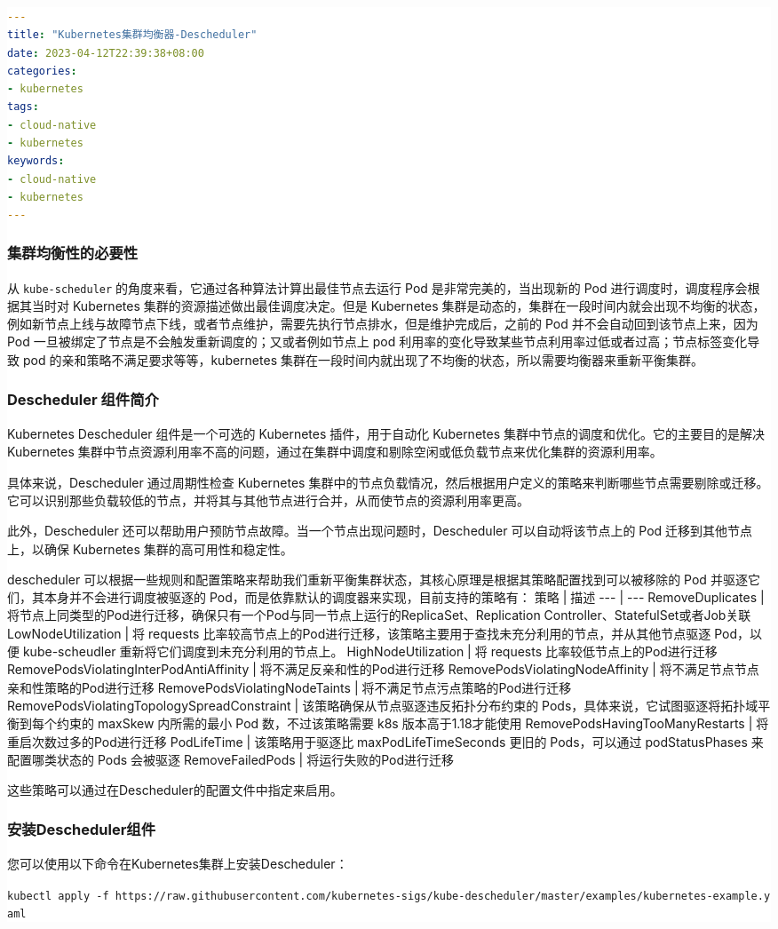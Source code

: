 ```yaml
---
title: "Kubernetes集群均衡器-Descheduler"
date: 2023-04-12T22:39:38+08:00
categories:
- kubernetes
tags:
- cloud-native
- kubernetes
keywords:
- cloud-native
- kubernetes
---
```

### 集群均衡性的必要性
从 `kube-scheduler` 的角度来看，它通过各种算法计算出最佳节点去运行 Pod 是非常完美的，当出现新的 Pod 进行调度时，调度程序会根据其当时对 Kubernetes 集群的资源描述做出最佳调度决定。但是 Kubernetes 集群是动态的，集群在一段时间内就会出现不均衡的状态，例如新节点上线与故障节点下线，或者节点维护，需要先执行节点排水，但是维护完成后，之前的 Pod 并不会自动回到该节点上来，因为 Pod 一旦被绑定了节点是不会触发重新调度的；又或者例如节点上 pod 利用率的变化导致某些节点利用率过低或者过高；节点标签变化导致 pod 的亲和策略不满足要求等等，kubernetes 集群在一段时间内就出现了不均衡的状态，所以需要均衡器来重新平衡集群。

### Descheduler 组件简介

Kubernetes Descheduler 组件是一个可选的 Kubernetes 插件，用于自动化 Kubernetes 集群中节点的调度和优化。它的主要目的是解决 Kubernetes 集群中节点资源利用率不高的问题，通过在集群中调度和剔除空闲或低负载节点来优化集群的资源利用率。

具体来说，Descheduler 通过周期性检查 Kubernetes 集群中的节点负载情况，然后根据用户定义的策略来判断哪些节点需要剔除或迁移。它可以识别那些负载较低的节点，并将其与其他节点进行合并，从而使节点的资源利用率更高。

此外，Descheduler 还可以帮助用户预防节点故障。当一个节点出现问题时，Descheduler 可以自动将该节点上的 Pod 迁移到其他节点上，以确保 Kubernetes 集群的高可用性和稳定性。

descheduler 可以根据一些规则和配置策略来帮助我们重新平衡集群状态，其核心原理是根据其策略配置找到可以被移除的 Pod 并驱逐它们，其本身并不会进行调度被驱逐的 Pod，而是依靠默认的调度器来实现，目前支持的策略有：
策略 | 描述
--- | ---
RemoveDuplicates | 将节点上同类型的Pod进行迁移，确保只有一个Pod与同一节点上运行的ReplicaSet、Replication Controller、StatefulSet或者Job关联
LowNodeUtilization | 将 requests 比率较高节点上的Pod进行迁移，该策略主要用于查找未充分利用的节点，并从其他节点驱逐 Pod，以便 kube-scheudler 重新将它们调度到未充分利用的节点上。
HighNodeUtilization | 将 requests 比率较低节点上的Pod进行迁移
RemovePodsViolatingInterPodAntiAffinity | 将不满足反亲和性的Pod进行迁移
RemovePodsViolatingNodeAffinity | 将不满足节点节点亲和性策略的Pod进行迁移
RemovePodsViolatingNodeTaints | 将不满足节点污点策略的Pod进行迁移
RemovePodsViolatingTopologySpreadConstraint | 该策略确保从节点驱逐违反拓扑分布约束的 Pods，具体来说，它试图驱逐将拓扑域平衡到每个约束的 maxSkew 内所需的最小 Pod 数，不过该策略需要 k8s 版本高于1.18才能使用
RemovePodsHavingTooManyRestarts | 将重启次数过多的Pod进行迁移
PodLifeTime | 该策略用于驱逐比 maxPodLifeTimeSeconds 更旧的 Pods，可以通过 podStatusPhases 来配置哪类状态的 Pods 会被驱逐
RemoveFailedPods | 将运行失败的Pod进行迁移

这些策略可以通过在Descheduler的配置文件中指定来启用。

### 安装Descheduler组件
您可以使用以下命令在Kubernetes集群上安装Descheduler：
```
kubectl apply -f https://raw.githubusercontent.com/kubernetes-sigs/kube-descheduler/master/examples/kubernetes-example.yaml
```
